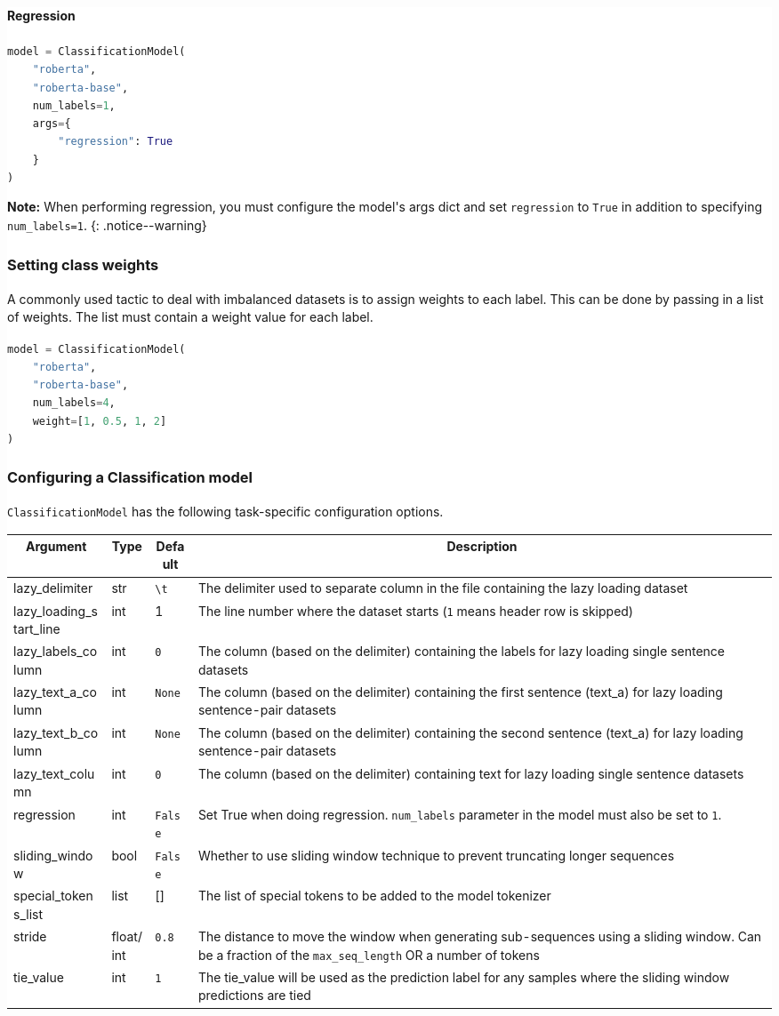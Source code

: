 #### Regression
```python
model = ClassificationModel(
    "roberta",
    "roberta-base",
    num_labels=1,
    args={
        "regression": True
    }
)
```

**Note:** When performing regression, you must configure the model's args dict and set `regression` to `True` in addition to specifying `num_labels=1`.
{: .notice--warning}


### Setting class weights

A commonly used tactic to deal with imbalanced datasets is to assign weights to each label.
This can be done by passing in a list of weights. The list must contain a weight value for each label.

```python
model = ClassificationModel(
    "roberta",
    "roberta-base",
    num_labels=4,
    weight=[1, 0.5, 1, 2]
)
```

### Configuring a Classification model

`ClassificationModel` has the following task-specific configuration options.


| Argument                | Type      | Default | Description                                                                                                                                           |
| ----------------------- | --------- | ------- | ----------------------------------------------------------------------------------------------------------------------------------------------------- |
| lazy_delimiter          | str       | `\t`    | The delimiter used to separate column in the file containing the lazy loading dataset                                                                 |
| lazy_loading_start_line | int       | 1       | The line number where the dataset starts (`1` means header row is skipped)                                                                            |
| lazy_labels_column      | int       | `0`     | The column (based on the delimiter) containing the labels for lazy loading single sentence datasets                                                   |
| lazy_text_a_column      | int       | `None`  | The column (based on the delimiter) containing the first sentence (text_a) for lazy loading sentence-pair datasets                                    |
| lazy_text_b_column      | int       | `None`  | The column (based on the delimiter) containing the second sentence (text_a) for lazy loading sentence-pair datasets                                   |
| lazy_text_column        | int       | `0`     | The column (based on the delimiter) containing text for lazy loading single sentence datasets                                                         |
| regression              | int       | `False` | Set True when doing regression. `num_labels` parameter in the model must also be set to `1`.                                                          |
| sliding_window          | bool      | `False` | Whether to use sliding window technique to prevent truncating longer sequences                                                                        |
| special_tokens_list     | list      | []      | The list of special tokens to be added to the model tokenizer                                                                                         |
| stride                  | float/int | `0.8`   | The distance to move the window when generating sub-sequences using a sliding window. Can be a fraction of the `max_seq_length` OR a number of tokens |
| tie_value               | int       | `1`     | The tie_value will be used as the prediction label for any samples where the sliding window predictions are tied                                      |
